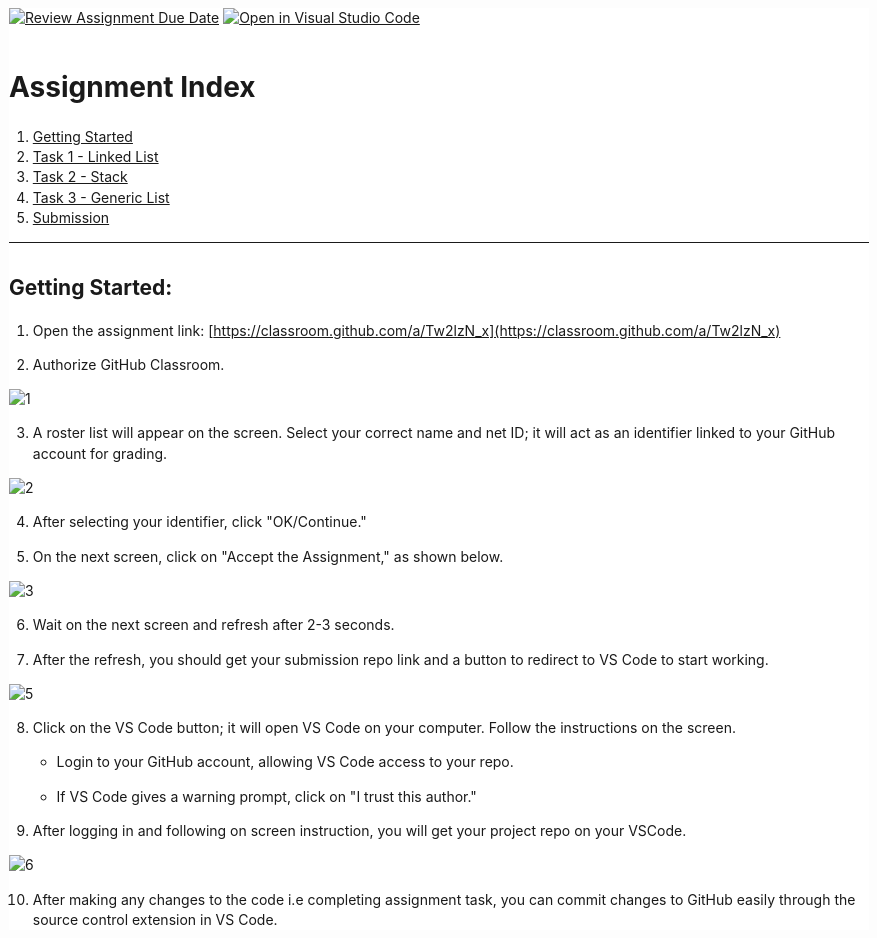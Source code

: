 [![Review Assignment Due Date](https://classroom.github.com/assets/deadline-readme-button-24ddc0f5d75046c5622901739e7c5dd533143b0c8e959d652212380cedb1ea36.svg)](https://classroom.github.com/a/Tw2lzN_x)
[![Open in Visual Studio Code](https://classroom.github.com/assets/open-in-vscode-718a45dd9cf7e7f842a935f5ebbe5719a5e09af4491e668f4dbf3b35d5cca122.svg)](https://classroom.github.com/online_ide?assignment_repo_id=13888071&assignment_repo_type=AssignmentRepo)
# Assignment Index

1. [Getting Started](#getting-started)
2. [Task 1 - Linked List](#task-1---linked-list)
3. [Task 2 - Stack](#task-2---stack)
4. [Task 3 - Generic List](#task-3---generic-list)
5. [Submission](#submission)

---

## Getting Started:

1. Open the assignment link: [https://classroom.github.com/a/Tw2lzN_x](https://classroom.github.com/a/Tw2lzN_x)

2. Authorize GitHub Classroom.
<img width="1463" alt="1" src="https://github.com/NYU-HJ/assignment01-OOP24-A01/assets/66311597/18724db9-1482-41d9-bab3-0afda1ed2d65">

3. A roster list will appear on the screen. Select your correct name and net ID; it will act as an identifier linked to your GitHub account for grading.
<img width="1442" alt="2" src="https://github.com/NYU-HJ/assignment01-OOP24-A01/assets/66311597/b3da73f9-70ed-4685-9752-8edb539125ec">

4. After selecting your identifier, click "OK/Continue."

5. On the next screen, click on "Accept the Assignment," as shown below.
<img width="1453" alt="3" src="https://github.com/NYU-HJ/assignment01-OOP24-A01/assets/66311597/4bf221fa-c63f-46c4-a6d3-e7469b135987">

6. Wait on the next screen and refresh after 2-3 seconds.

7. After the refresh, you should get your submission repo link and a button to redirect to VS Code to start working.
<img width="1470" alt="5" src="https://github.com/NYU-HJ/assignment01-OOP24-A01/assets/66311597/26cac794-42cc-4474-8d04-614148c77c56">


8. Click on the VS Code button; it will open VS Code on your computer. Follow the instructions on the screen.

   - Login to your GitHub account, allowing VS Code access to your repo.

   - If VS Code gives a warning prompt, click on "I trust this author."

9. After logging in and following on screen instruction, you will get your project repo on your VSCode.
<img width="1470" alt="6" src="https://github.com/NYU-HJ/assignment01-OOP24-A01/assets/66311597/78d89a9d-d7ce-4dc4-b0ff-e42fa470c082">

10. After making any changes to the code i.e completing assignment task, you can commit changes to GitHub easily through the source control extension in VS Code.
